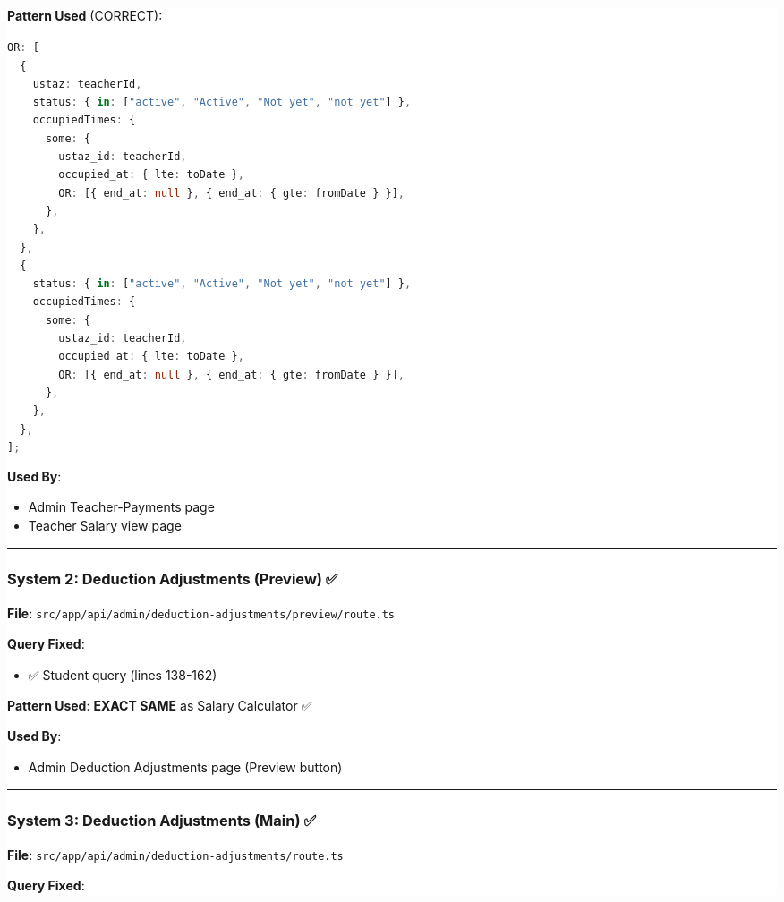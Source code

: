 **Pattern Used** (CORRECT):

```typescript
OR: [
  {
    ustaz: teacherId,
    status: { in: ["active", "Active", "Not yet", "not yet"] },
    occupiedTimes: {
      some: {
        ustaz_id: teacherId,
        occupied_at: { lte: toDate },
        OR: [{ end_at: null }, { end_at: { gte: fromDate } }],
      },
    },
  },
  {
    status: { in: ["active", "Active", "Not yet", "not yet"] },
    occupiedTimes: {
      some: {
        ustaz_id: teacherId,
        occupied_at: { lte: toDate },
        OR: [{ end_at: null }, { end_at: { gte: fromDate } }],
      },
    },
  },
];
```

**Used By**:

- Admin Teacher-Payments page
- Teacher Salary view page

---

### System 2: Deduction Adjustments (Preview) ✅

**File**: `src/app/api/admin/deduction-adjustments/preview/route.ts`

**Query Fixed**:

- ✅ Student query (lines 138-162)

**Pattern Used**: **EXACT SAME** as Salary Calculator ✅

**Used By**:

- Admin Deduction Adjustments page (Preview button)

---

### System 3: Deduction Adjustments (Main) ✅

**File**: `src/app/api/admin/deduction-adjustments/route.ts`

**Query Fixed**:
